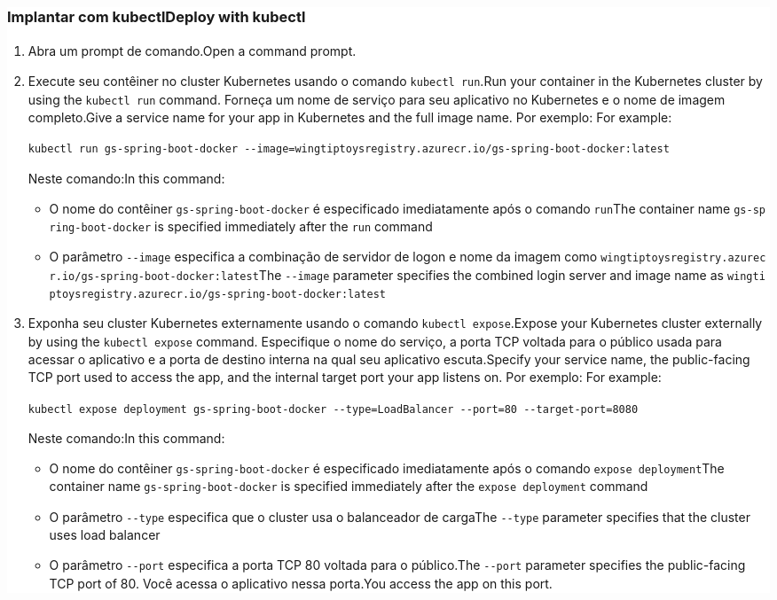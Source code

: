 ### <a name="deploy-with-kubectl"></a><span data-ttu-id="a3d4b-153">Implantar com kubectl</span><span class="sxs-lookup"><span data-stu-id="a3d4b-153">Deploy with kubectl</span></span>

1. <span data-ttu-id="a3d4b-154">Abra um prompt de comando.</span><span class="sxs-lookup"><span data-stu-id="a3d4b-154">Open a command prompt.</span></span>

1. <span data-ttu-id="a3d4b-155">Execute seu contêiner no cluster Kubernetes usando o comando `kubectl run`.</span><span class="sxs-lookup"><span data-stu-id="a3d4b-155">Run your container in the Kubernetes cluster by using the `kubectl run` command.</span></span> <span data-ttu-id="a3d4b-156">Forneça um nome de serviço para seu aplicativo no Kubernetes e o nome de imagem completo.</span><span class="sxs-lookup"><span data-stu-id="a3d4b-156">Give a service name for your app in Kubernetes and the full image name.</span></span> <span data-ttu-id="a3d4b-157">Por exemplo: </span><span class="sxs-lookup"><span data-stu-id="a3d4b-157">For example:</span></span>
   ```
   kubectl run gs-spring-boot-docker --image=wingtiptoysregistry.azurecr.io/gs-spring-boot-docker:latest
   ```
   <span data-ttu-id="a3d4b-158">Neste comando:</span><span class="sxs-lookup"><span data-stu-id="a3d4b-158">In this command:</span></span>

   * <span data-ttu-id="a3d4b-159">O nome do contêiner `gs-spring-boot-docker` é especificado imediatamente após o comando `run`</span><span class="sxs-lookup"><span data-stu-id="a3d4b-159">The container name `gs-spring-boot-docker` is specified immediately after the `run` command</span></span>

   * <span data-ttu-id="a3d4b-160">O parâmetro `--image` especifica a combinação de servidor de logon e nome da imagem como `wingtiptoysregistry.azurecr.io/gs-spring-boot-docker:latest`</span><span class="sxs-lookup"><span data-stu-id="a3d4b-160">The `--image` parameter specifies the combined login server and image name as `wingtiptoysregistry.azurecr.io/gs-spring-boot-docker:latest`</span></span>

1. <span data-ttu-id="a3d4b-161">Exponha seu cluster Kubernetes externamente usando o comando `kubectl expose`.</span><span class="sxs-lookup"><span data-stu-id="a3d4b-161">Expose your Kubernetes cluster externally by using the `kubectl expose` command.</span></span> <span data-ttu-id="a3d4b-162">Especifique o nome do serviço, a porta TCP voltada para o público usada para acessar o aplicativo e a porta de destino interna na qual seu aplicativo escuta.</span><span class="sxs-lookup"><span data-stu-id="a3d4b-162">Specify your service name, the public-facing TCP port used to access the app, and the internal target port your app listens on.</span></span> <span data-ttu-id="a3d4b-163">Por exemplo: </span><span class="sxs-lookup"><span data-stu-id="a3d4b-163">For example:</span></span>
   ```
   kubectl expose deployment gs-spring-boot-docker --type=LoadBalancer --port=80 --target-port=8080
   ```
   <span data-ttu-id="a3d4b-164">Neste comando:</span><span class="sxs-lookup"><span data-stu-id="a3d4b-164">In this command:</span></span>

   * <span data-ttu-id="a3d4b-165">O nome do contêiner `gs-spring-boot-docker` é especificado imediatamente após o comando `expose deployment`</span><span class="sxs-lookup"><span data-stu-id="a3d4b-165">The container name `gs-spring-boot-docker` is specified immediately after the `expose deployment` command</span></span>

   * <span data-ttu-id="a3d4b-166">O parâmetro `--type` especifica que o cluster usa o balanceador de carga</span><span class="sxs-lookup"><span data-stu-id="a3d4b-166">The `--type` parameter specifies that the cluster uses load balancer</span></span>

   * <span data-ttu-id="a3d4b-167">O parâmetro `--port` especifica a porta TCP 80 voltada para o público.</span><span class="sxs-lookup"><span data-stu-id="a3d4b-167">The `--port` parameter specifies the public-facing TCP port of 80.</span></span> <span data-ttu-id="a3d4b-168">Você acessa o aplicativo nessa porta.</span><span class="sxs-lookup"><span data-stu-id="a3d4b-168">You access the app on this port.</span></span>
